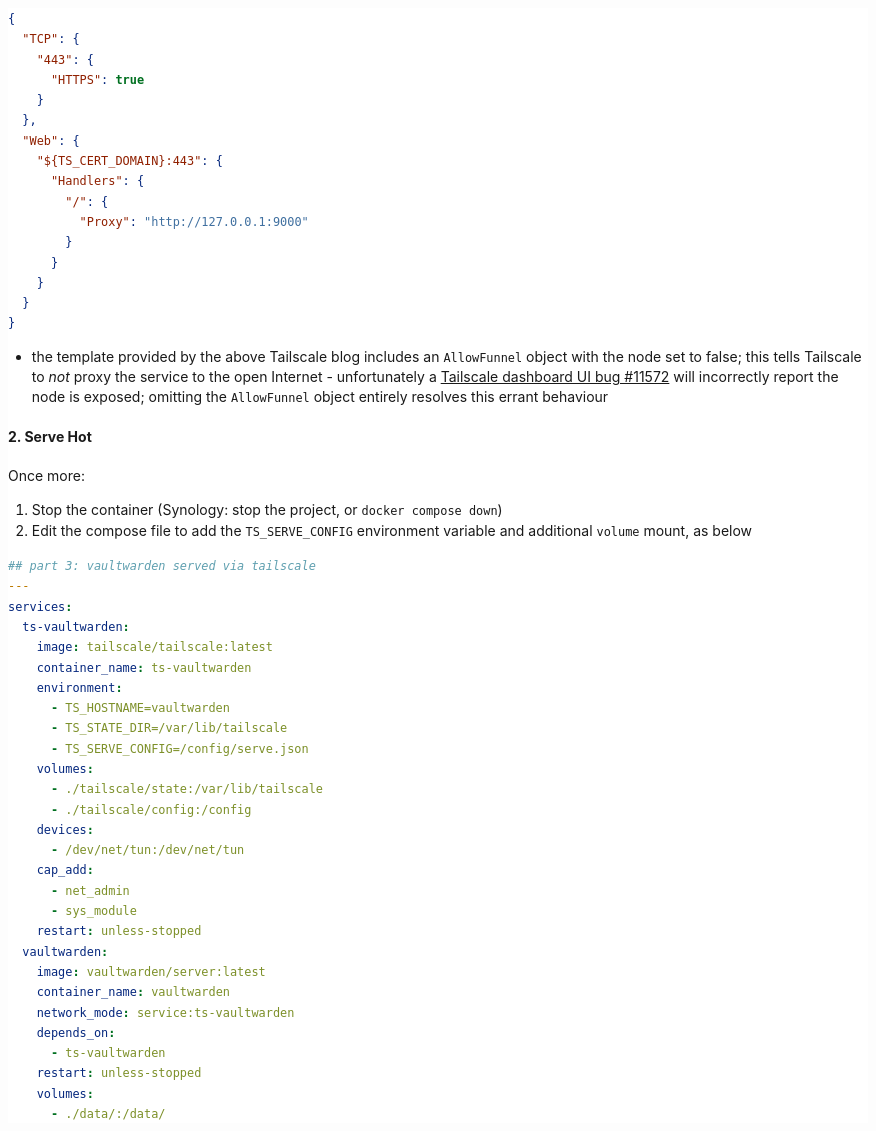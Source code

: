 ```./tailscale/config/vaultwarden.json
{
  "TCP": {
    "443": {
      "HTTPS": true
    }
  },
  "Web": {
    "${TS_CERT_DOMAIN}:443": {
      "Handlers": {
        "/": {
          "Proxy": "http://127.0.0.1:9000"
        }
      }
    }
  }
}
```

- the template provided by the above Tailscale blog includes an `AllowFunnel` object with the node set to false; this tells Tailscale to _not_ proxy the service to the open Internet - unfortunately a [Tailscale dashboard UI bug #11572](https://github.com/tailscale/tailscale/issues/11572) will incorrectly report the node is exposed; omitting the `AllowFunnel` object entirely resolves this errant behaviour

#### 2. Serve Hot

Once more:

1. Stop the container (Synology: stop the project, or `docker compose down`)
2. Edit the compose file to add the `TS_SERVE_CONFIG` environment variable and additional `volume` mount, as below

```compose.yaml
## part 3: vaultwarden served via tailscale
---
services:
  ts-vaultwarden:
    image: tailscale/tailscale:latest
    container_name: ts-vaultwarden
    environment:
      - TS_HOSTNAME=vaultwarden
      - TS_STATE_DIR=/var/lib/tailscale
      - TS_SERVE_CONFIG=/config/serve.json
    volumes:
      - ./tailscale/state:/var/lib/tailscale
      - ./tailscale/config:/config
    devices:
      - /dev/net/tun:/dev/net/tun
    cap_add:
      - net_admin
      - sys_module
    restart: unless-stopped
  vaultwarden:
    image: vaultwarden/server:latest
    container_name: vaultwarden
    network_mode: service:ts-vaultwarden
    depends_on:
      - ts-vaultwarden
    restart: unless-stopped
    volumes:
      - ./data/:/data/
```
